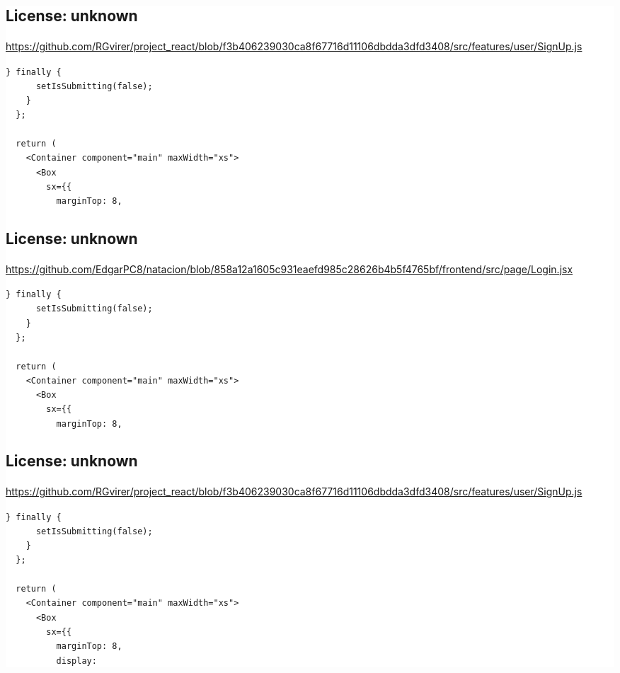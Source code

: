 ## License: unknown
https://github.com/RGvirer/project_react/blob/f3b406239030ca8f67716d11106dbdda3dfd3408/src/features/user/SignUp.js

```
} finally {
      setIsSubmitting(false);
    }
  };

  return (
    <Container component="main" maxWidth="xs">
      <Box
        sx={{
          marginTop: 8,
```


## License: unknown
https://github.com/EdgarPC8/natacion/blob/858a12a1605c931eaefd985c28626b4b5f4765bf/frontend/src/page/Login.jsx

```
} finally {
      setIsSubmitting(false);
    }
  };

  return (
    <Container component="main" maxWidth="xs">
      <Box
        sx={{
          marginTop: 8,
```


## License: unknown
https://github.com/RGvirer/project_react/blob/f3b406239030ca8f67716d11106dbdda3dfd3408/src/features/user/SignUp.js

```
} finally {
      setIsSubmitting(false);
    }
  };

  return (
    <Container component="main" maxWidth="xs">
      <Box
        sx={{
          marginTop: 8,
          display:
```

